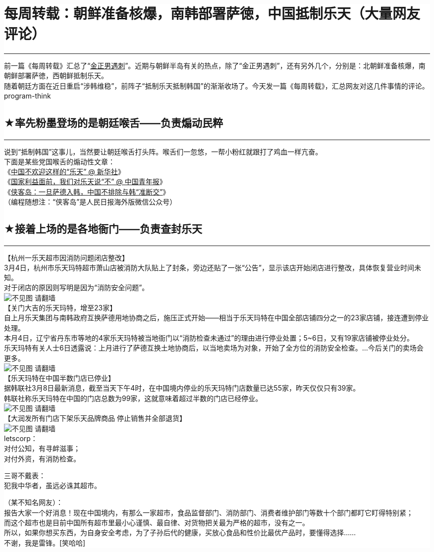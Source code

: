 # 每周转载：朝鲜准备核爆，南韩部署萨徳，中国抵制乐天（大量网友评论） 

-----

 前一篇《每周转载》汇总了“[金正男遇刺](https://program-think.blogspot.com/2017/03/weekly-share-110.html)”。近期与朝鲜半岛有关的热点，除了“金正男遇刺”，还有另外几个，分别是：北朝鲜准备核爆，南朝鲜部署萨徳，西朝鲜抵制乐天。  
 随着朝廷方面在近日重启“涉韩维稳”，前阵子“抵制乐天抵制韩国”的渐渐收场了。今天发一篇《每周转载》，汇总网友对这几件事情的评论。program-think  
   
   
 ## ★率先粉墨登场的是朝廷喉舌——负责煽动民粹
---------------------

  
 说到“抵制韩国”这事儿，当然要让朝廷喉舌打头阵。喉舌们一忽悠，一帮小粉红就跟打了鸡血一样亢奋。  
 下面是某些党国喉舌的煽动性文章：  
 《[中国不欢迎这样的“乐天” @ 新华社](http://news.xinhuanet.com/world/2017-02/27/c_1120539249.htm)》  
 《[国家利益面前，我们对乐天说“不” @ 中国青年报](http://zqb.cyol.com/html/2017-03/01/nw.D110000zgqnb_20170301_6-01.htm)》  
 《[侠客岛：一旦萨德入韩，中国不排除与韩“准断交”](http://news.sina.com.cn/c/nd/2017-02-28/doc-ifyavvsh7006252.shtml)》  
 （编程随想注：“侠客岛”是人民日报海外版微信公众号）  
   
   
 ## ★接着上场的是各地衙门——负责查封乐天
-------------------

  
 【杭州一乐天超市因消防问题闭店整改】  
 3月4日，杭州市乐天玛特超市萧山店被消防大队贴上了封条，旁边还贴了一张“公告”，显示该店开始闭店进行整改，具体恢复营业时间未知。  
 对于闭店的原因则写明是因为“消防安全问题”。  
 ![不见图 请翻墙](images/nt2IjWgPVJaeXdrpMNCme7h5zoi4c-fq8RJZn5OjiNrxhIJxefPcoPZzGgMGlNmZxmYZVS7RKqANtScinf49zB7ott5VOrXAsPG2EooojM35r3TjoRDM5vRE8QETOUZbB4x4FqWHoh8)  
 【关门大吉的乐天玛特，增至23家】  
 自上月乐天集团与南韩政府互换萨德用地协商之后，施压正式开始——相当于乐天玛特在中国全部店铺四分之一的23家店铺，接连遭到停业处理。  
 本月4日，辽宁省丹东市等地的4家乐天玛特被当地衙门以“消防检查未通过”的理由进行停业处置；5~6日，又有19家店铺被停业处分。  
 乐天玛特有关人士6日透露说：上月进行了萨德互换土地协商后，以当地卖场为对象，开始了全方位的消防安全检查。...今后关门的卖场会更多。  
 ![不见图 请翻墙](images/aoiiuoXiEz3XCu9-k1kkZd7xMc31hvMC0PUDfqODuoWfxkmAeq1VIyyj1KkcO-nNRdNYBp6Pr8s3491KLQwwOnC6iTMWdkIvuGbX_thGcr0Cz4oDLEF2Lvu_Ph2sc-Ib0CFH8R5Z4fg)  
 【乐天玛特在中国半数门店已停业】  
 据韩联社3月8日最新消息，截至当天下午4时，在中国境内停业的乐天玛特门店数量已达55家，昨天仅仅只有39家。  
 韩联社称乐天玛特在中国的门店总数为99家，这就意味着超过半数的门店已经停业。  
 ![不见图 请翻墙](images/5Paooqm1aA5tOjsf2jGRhAi2_0F5SVjV8qScjCi8y8BEbc8wtxImwa3ny4Wzc2vNCqjlNVKOpAHz_fnoLmIeO5uQLEezz06jE2wcvXBJejkYokiabME7w-S5Ys5HnxwV5Qm6jl7GA2M)  
 【大润发所有门店下架乐天品牌商品 停止销售并全部退货】  
 ![不见图 请翻墙](images/HKql6APIwlycjMsLaUv_db1ApAz5fnpPFbeySE3KyzxUD2tL5XW2YTXakRLm0zvZ2BibBcizJmfDVPyPoDFTRGKXC7FwGWVgqN2SGqMb_JETMHtm3IK4TQnZtonJYok7d_c7E1D5qf4)  
 letscorp：  
 对付公知，有寻衅滋事；  
 对付外资，有消防检查。  
   
 三哥不戴表：  
 犯我中华者，虽远必诛其超市。  
   
 （某不知名网友）：  
 报告大家一个好消息！现在中国境内，有那么一家超市，食品监督部门、消防部门、消费者维护部门等数十个部门都盯它盯得特别紧；  
 而这个超市也是目前中国所有超市里最小心谨慎、最自律、对货物把关最为严格的超市，没有之一。  
 所以，如果你想买东西，为自身安全考虑，为了子孙后代的健康，买放心食品和性价比最优产品时，要懂得选择……  
 不谢，我是雷锋。[笑哈哈]  
   